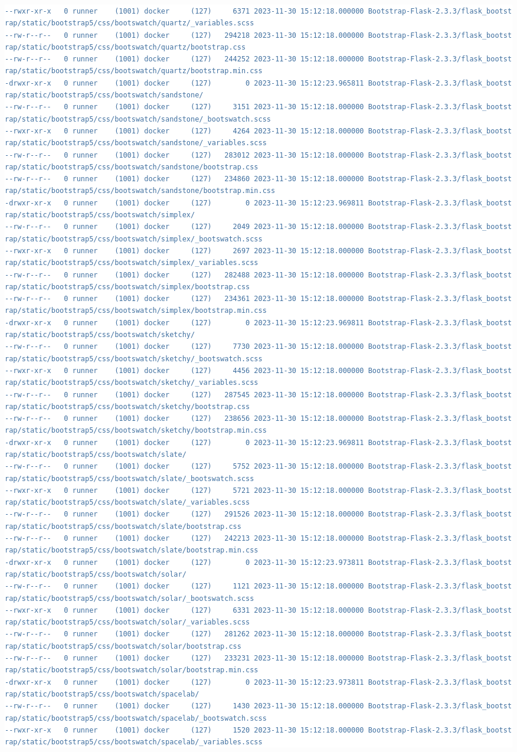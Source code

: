 ```diff
--rwxr-xr-x   0 runner    (1001) docker     (127)     6371 2023-11-30 15:12:18.000000 Bootstrap-Flask-2.3.3/flask_bootstrap/static/bootstrap5/css/bootswatch/quartz/_variables.scss
--rw-r--r--   0 runner    (1001) docker     (127)   294218 2023-11-30 15:12:18.000000 Bootstrap-Flask-2.3.3/flask_bootstrap/static/bootstrap5/css/bootswatch/quartz/bootstrap.css
--rw-r--r--   0 runner    (1001) docker     (127)   244252 2023-11-30 15:12:18.000000 Bootstrap-Flask-2.3.3/flask_bootstrap/static/bootstrap5/css/bootswatch/quartz/bootstrap.min.css
-drwxr-xr-x   0 runner    (1001) docker     (127)        0 2023-11-30 15:12:23.965811 Bootstrap-Flask-2.3.3/flask_bootstrap/static/bootstrap5/css/bootswatch/sandstone/
--rw-r--r--   0 runner    (1001) docker     (127)     3151 2023-11-30 15:12:18.000000 Bootstrap-Flask-2.3.3/flask_bootstrap/static/bootstrap5/css/bootswatch/sandstone/_bootswatch.scss
--rwxr-xr-x   0 runner    (1001) docker     (127)     4264 2023-11-30 15:12:18.000000 Bootstrap-Flask-2.3.3/flask_bootstrap/static/bootstrap5/css/bootswatch/sandstone/_variables.scss
--rw-r--r--   0 runner    (1001) docker     (127)   283012 2023-11-30 15:12:18.000000 Bootstrap-Flask-2.3.3/flask_bootstrap/static/bootstrap5/css/bootswatch/sandstone/bootstrap.css
--rw-r--r--   0 runner    (1001) docker     (127)   234860 2023-11-30 15:12:18.000000 Bootstrap-Flask-2.3.3/flask_bootstrap/static/bootstrap5/css/bootswatch/sandstone/bootstrap.min.css
-drwxr-xr-x   0 runner    (1001) docker     (127)        0 2023-11-30 15:12:23.969811 Bootstrap-Flask-2.3.3/flask_bootstrap/static/bootstrap5/css/bootswatch/simplex/
--rw-r--r--   0 runner    (1001) docker     (127)     2049 2023-11-30 15:12:18.000000 Bootstrap-Flask-2.3.3/flask_bootstrap/static/bootstrap5/css/bootswatch/simplex/_bootswatch.scss
--rwxr-xr-x   0 runner    (1001) docker     (127)     2697 2023-11-30 15:12:18.000000 Bootstrap-Flask-2.3.3/flask_bootstrap/static/bootstrap5/css/bootswatch/simplex/_variables.scss
--rw-r--r--   0 runner    (1001) docker     (127)   282488 2023-11-30 15:12:18.000000 Bootstrap-Flask-2.3.3/flask_bootstrap/static/bootstrap5/css/bootswatch/simplex/bootstrap.css
--rw-r--r--   0 runner    (1001) docker     (127)   234361 2023-11-30 15:12:18.000000 Bootstrap-Flask-2.3.3/flask_bootstrap/static/bootstrap5/css/bootswatch/simplex/bootstrap.min.css
-drwxr-xr-x   0 runner    (1001) docker     (127)        0 2023-11-30 15:12:23.969811 Bootstrap-Flask-2.3.3/flask_bootstrap/static/bootstrap5/css/bootswatch/sketchy/
--rw-r--r--   0 runner    (1001) docker     (127)     7730 2023-11-30 15:12:18.000000 Bootstrap-Flask-2.3.3/flask_bootstrap/static/bootstrap5/css/bootswatch/sketchy/_bootswatch.scss
--rwxr-xr-x   0 runner    (1001) docker     (127)     4456 2023-11-30 15:12:18.000000 Bootstrap-Flask-2.3.3/flask_bootstrap/static/bootstrap5/css/bootswatch/sketchy/_variables.scss
--rw-r--r--   0 runner    (1001) docker     (127)   287545 2023-11-30 15:12:18.000000 Bootstrap-Flask-2.3.3/flask_bootstrap/static/bootstrap5/css/bootswatch/sketchy/bootstrap.css
--rw-r--r--   0 runner    (1001) docker     (127)   238656 2023-11-30 15:12:18.000000 Bootstrap-Flask-2.3.3/flask_bootstrap/static/bootstrap5/css/bootswatch/sketchy/bootstrap.min.css
-drwxr-xr-x   0 runner    (1001) docker     (127)        0 2023-11-30 15:12:23.969811 Bootstrap-Flask-2.3.3/flask_bootstrap/static/bootstrap5/css/bootswatch/slate/
--rw-r--r--   0 runner    (1001) docker     (127)     5752 2023-11-30 15:12:18.000000 Bootstrap-Flask-2.3.3/flask_bootstrap/static/bootstrap5/css/bootswatch/slate/_bootswatch.scss
--rwxr-xr-x   0 runner    (1001) docker     (127)     5721 2023-11-30 15:12:18.000000 Bootstrap-Flask-2.3.3/flask_bootstrap/static/bootstrap5/css/bootswatch/slate/_variables.scss
--rw-r--r--   0 runner    (1001) docker     (127)   291526 2023-11-30 15:12:18.000000 Bootstrap-Flask-2.3.3/flask_bootstrap/static/bootstrap5/css/bootswatch/slate/bootstrap.css
--rw-r--r--   0 runner    (1001) docker     (127)   242213 2023-11-30 15:12:18.000000 Bootstrap-Flask-2.3.3/flask_bootstrap/static/bootstrap5/css/bootswatch/slate/bootstrap.min.css
-drwxr-xr-x   0 runner    (1001) docker     (127)        0 2023-11-30 15:12:23.973811 Bootstrap-Flask-2.3.3/flask_bootstrap/static/bootstrap5/css/bootswatch/solar/
--rw-r--r--   0 runner    (1001) docker     (127)     1121 2023-11-30 15:12:18.000000 Bootstrap-Flask-2.3.3/flask_bootstrap/static/bootstrap5/css/bootswatch/solar/_bootswatch.scss
--rwxr-xr-x   0 runner    (1001) docker     (127)     6331 2023-11-30 15:12:18.000000 Bootstrap-Flask-2.3.3/flask_bootstrap/static/bootstrap5/css/bootswatch/solar/_variables.scss
--rw-r--r--   0 runner    (1001) docker     (127)   281262 2023-11-30 15:12:18.000000 Bootstrap-Flask-2.3.3/flask_bootstrap/static/bootstrap5/css/bootswatch/solar/bootstrap.css
--rw-r--r--   0 runner    (1001) docker     (127)   233231 2023-11-30 15:12:18.000000 Bootstrap-Flask-2.3.3/flask_bootstrap/static/bootstrap5/css/bootswatch/solar/bootstrap.min.css
-drwxr-xr-x   0 runner    (1001) docker     (127)        0 2023-11-30 15:12:23.973811 Bootstrap-Flask-2.3.3/flask_bootstrap/static/bootstrap5/css/bootswatch/spacelab/
--rw-r--r--   0 runner    (1001) docker     (127)     1430 2023-11-30 15:12:18.000000 Bootstrap-Flask-2.3.3/flask_bootstrap/static/bootstrap5/css/bootswatch/spacelab/_bootswatch.scss
--rwxr-xr-x   0 runner    (1001) docker     (127)     1520 2023-11-30 15:12:18.000000 Bootstrap-Flask-2.3.3/flask_bootstrap/static/bootstrap5/css/bootswatch/spacelab/_variables.scss
```